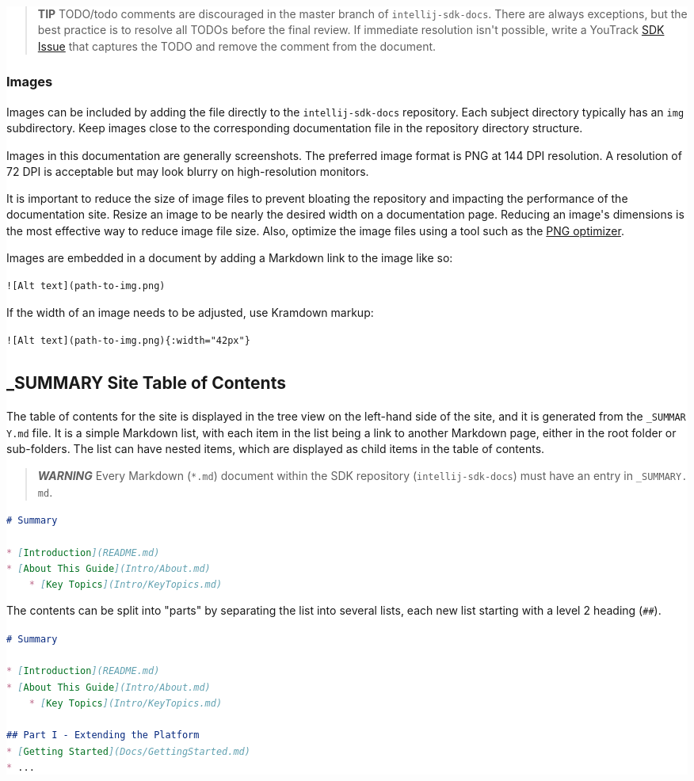 > **TIP** TODO/todo comments are discouraged in the master branch of `intellij-sdk-docs`. 
> There are always exceptions, but the best practice is to resolve all TODOs before the final review.
> If immediate resolution isn't possible, write a YouTrack [SDK Issue](https://youtrack.jetbrains.com/issues/IJSDK) that captures the TODO and remove the comment from the document.

### Images
Images can be included by adding the file directly to the `intellij-sdk-docs` repository.
Each subject directory typically has an `img` subdirectory.
Keep images close to the corresponding documentation file in the repository directory structure.

Images in this documentation are generally screenshots.
The preferred image format is PNG at 144 DPI resolution.
A resolution of 72 DPI is acceptable but may look blurry on high-resolution monitors.

It is important to reduce the size of image files to prevent bloating the repository and impacting the performance of the documentation site.
Resize an image to be nearly the desired width on a documentation page.
Reducing an image's dimensions is the most effective way to reduce image file size. 
Also, optimize the image files using a tool such as the [PNG optimizer](https://plugins.jetbrains.com/plugin/7942-png-optimizer).

Images are embedded in a document by adding a Markdown link to the image like so:

    ![Alt text](path-to-img.png)

If the width of an image needs to be adjusted, use Kramdown markup:

    ![Alt text](path-to-img.png){:width="42px"}


## _SUMMARY Site Table of Contents
The table of contents for the site is displayed in the tree view on the left-hand side of the site, and it is generated from the `_SUMMARY.md` file. 
It is a simple Markdown list, with each item in the list being a link to another Markdown page, either in the root folder or sub-folders. 
The list can have nested items, which are displayed as child items in the table of contents.

> ***WARNING*** Every Markdown (`*.md`) document within the SDK repository (`intellij-sdk-docs`) must have an entry in `_SUMMARY.md`.

```md
# Summary

* [Introduction](README.md)
* [About This Guide](Intro/About.md)
    * [Key Topics](Intro/KeyTopics.md)
```

The contents can be split into "parts" by separating the list into several lists, each new list starting with a level 2 heading (`##`).

```md
# Summary

* [Introduction](README.md)
* [About This Guide](Intro/About.md)
    * [Key Topics](Intro/KeyTopics.md)

## Part I - Extending the Platform
* [Getting Started](Docs/GettingStarted.md)
* ...
```
